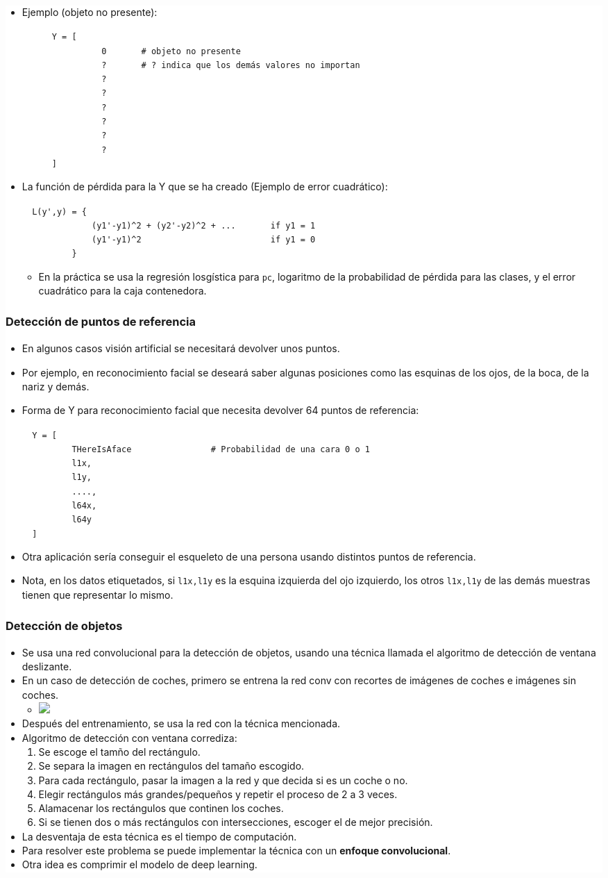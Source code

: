 
  - Ejemplo (objeto no presente):

    
		      Y = [
		        		0		# objeto no presente
		        		?		# ? indica que los demás valores no importan
		        		?
		        		?
		        		?
		        		?
		        		?
		        		?
		      ]
      

- La función de pérdida para la Y que se ha creado (Ejemplo de error cuadrático):

 
	    L(y',y) = {
	      			(y1'-y1)^2 + (y2'-y2)^2 + ...       if y1 = 1
	      			(y1'-y1)^2							if y1 = 0
	    		}
  

  - En la práctica se usa la regresión losgística para `pc`, logaritmo de la probabilidad de pérdida para las clases, y el error cuadrático para la caja contenedora.

### Detección de puntos de referencia

- En algunos casos visión artificial se necesitará devolver unos puntos.
- Por ejemplo, en reconocimiento facial se deseará saber algunas posiciones como las esquinas de los ojos, de la boca, de la nariz y demás.
- Forma de Y para reconocimiento facial que necesita devolver 64 puntos de referencia:

  
	    Y = [
	      		THereIsAface				# Probabilidad de una cara 0 o 1
	      		l1x,
	      		l1y,
	      		....,
	      		l64x,
	      		l64y
	    ]
 
- Otra aplicación sería conseguir el esqueleto de una persona usando distintos puntos de referencia.
- Nota, en los datos etiquetados, si `l1x,l1y` es la esquina izquierda del ojo izquierdo, los otros `l1x,l1y` de las demás muestras tienen que representar lo mismo.

### Detección de objetos

- Se usa una red convolucional para la detección de objetos, usando una técnica llamada el algoritmo de detección de ventana deslizante.
- En un caso de detección de coches, primero se entrena la red conv con recortes de imágenes de coches e imágenes sin coches.
  - ![](Images/18.png)
- Después del entrenamiento, se usa la red con la técnica mencionada.
- Algoritmo de detección con ventana corrediza:
  1. Se escoge el tamño del rectángulo.
  2. Se separa la imagen en rectángulos del tamaño escogido.
  3. Para cada rectángulo, pasar la imagen a la red y que decida si es un coche o no.
  4. Elegir rectángulos más grandes/pequeños y repetir el proceso de 2 a 3 veces.
  5. Alamacenar los rectángulos que continen los coches.
  6. Si se tienen dos o más rectángulos con intersecciones, escoger el de mejor precisión.
- La desventaja de esta técnica es el tiempo de computación.
- Para resolver este problema se puede implementar la técnica con un **enfoque convolucional**.
- Otra idea es comprimir el modelo de deep learning.
